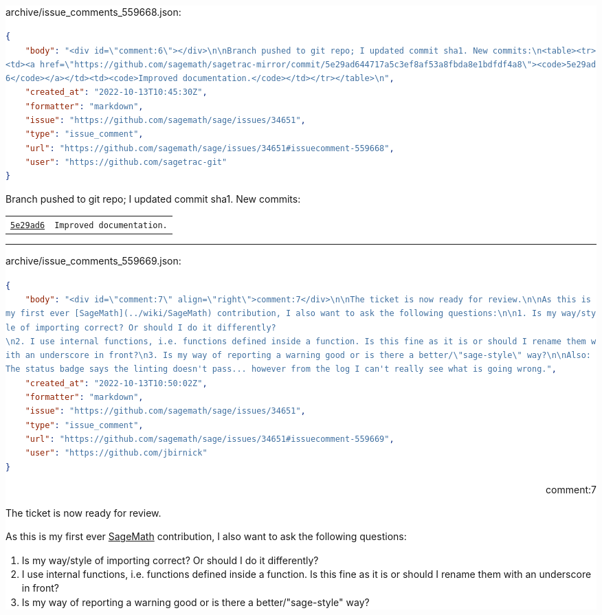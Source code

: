 archive/issue_comments_559668.json:
```json
{
    "body": "<div id=\"comment:6\"></div>\n\nBranch pushed to git repo; I updated commit sha1. New commits:\n<table><tr><td><a href=\"https://github.com/sagemath/sagetrac-mirror/commit/5e29ad644717a5c3ef8af53a8fbda8e1bdfdf4a8\"><code>5e29ad6</code></a></td><td><code>Improved documentation.</code></td></tr></table>\n",
    "created_at": "2022-10-13T10:45:30Z",
    "formatter": "markdown",
    "issue": "https://github.com/sagemath/sage/issues/34651",
    "type": "issue_comment",
    "url": "https://github.com/sagemath/sage/issues/34651#issuecomment-559668",
    "user": "https://github.com/sagetrac-git"
}
```

<div id="comment:6"></div>

Branch pushed to git repo; I updated commit sha1. New commits:
<table><tr><td><a href="https://github.com/sagemath/sagetrac-mirror/commit/5e29ad644717a5c3ef8af53a8fbda8e1bdfdf4a8"><code>5e29ad6</code></a></td><td><code>Improved documentation.</code></td></tr></table>




---

archive/issue_comments_559669.json:
```json
{
    "body": "<div id=\"comment:7\" align=\"right\">comment:7</div>\n\nThe ticket is now ready for review.\n\nAs this is my first ever [SageMath](../wiki/SageMath) contribution, I also want to ask the following questions:\n\n1. Is my way/style of importing correct? Or should I do it differently?                                                                   \n2. I use internal functions, i.e. functions defined inside a function. Is this fine as it is or should I rename them with an underscore in front?\n3. Is my way of reporting a warning good or is there a better/\"sage-style\" way?\n\nAlso: The status badge says the linting doesn't pass... however from the log I can't really see what is going wrong.",
    "created_at": "2022-10-13T10:50:02Z",
    "formatter": "markdown",
    "issue": "https://github.com/sagemath/sage/issues/34651",
    "type": "issue_comment",
    "url": "https://github.com/sagemath/sage/issues/34651#issuecomment-559669",
    "user": "https://github.com/jbirnick"
}
```

<div id="comment:7" align="right">comment:7</div>

The ticket is now ready for review.

As this is my first ever [SageMath](../wiki/SageMath) contribution, I also want to ask the following questions:

1. Is my way/style of importing correct? Or should I do it differently?                                                                   
2. I use internal functions, i.e. functions defined inside a function. Is this fine as it is or should I rename them with an underscore in front?
3. Is my way of reporting a warning good or is there a better/"sage-style" way?
